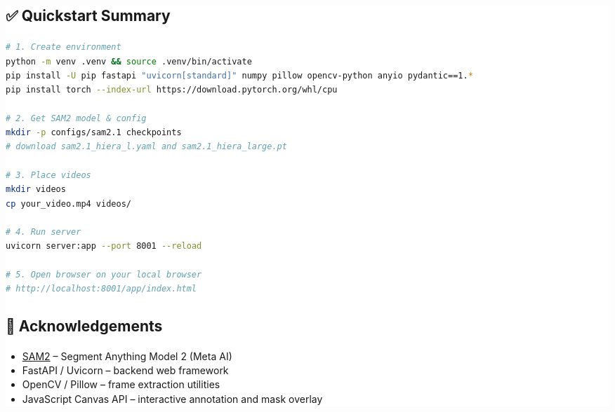 ## ✅ Quickstart Summary

```bash
# 1. Create environment
python -m venv .venv && source .venv/bin/activate
pip install -U pip fastapi "uvicorn[standard]" numpy pillow opencv-python anyio pydantic==1.*
pip install torch --index-url https://download.pytorch.org/whl/cpu

# 2. Get SAM2 model & config
mkdir -p configs/sam2.1 checkpoints
# download sam2.1_hiera_l.yaml and sam2.1_hiera_large.pt

# 3. Place videos
mkdir videos
cp your_video.mp4 videos/

# 4. Run server
uvicorn server:app --port 8001 --reload

# 5. Open browser on your local browser
# http://localhost:8001/app/index.html
```

## 💬 Acknowledgements

- [SAM2](https://github.com/facebookresearch/segment-anything-2) – Segment Anything Model 2 (Meta AI)
- FastAPI / Uvicorn – backend web framework
- OpenCV / Pillow – frame extraction utilities
- JavaScript Canvas API – interactive annotation and mask overlay
